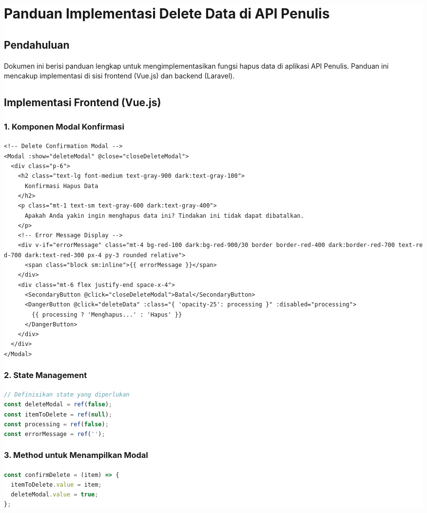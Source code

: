 # Panduan Implementasi Delete Data di API Penulis

## Pendahuluan
Dokumen ini berisi panduan lengkap untuk mengimplementasikan fungsi hapus data di aplikasi API Penulis. Panduan ini mencakup implementasi di sisi frontend (Vue.js) dan backend (Laravel).

## Implementasi Frontend (Vue.js)

### 1. Komponen Modal Konfirmasi
```vue
<!-- Delete Confirmation Modal -->
<Modal :show="deleteModal" @close="closeDeleteModal">
  <div class="p-6">
    <h2 class="text-lg font-medium text-gray-900 dark:text-gray-100">
      Konfirmasi Hapus Data
    </h2>
    <p class="mt-1 text-sm text-gray-600 dark:text-gray-400">
      Apakah Anda yakin ingin menghapus data ini? Tindakan ini tidak dapat dibatalkan.
    </p>
    <!-- Error Message Display -->
    <div v-if="errorMessage" class="mt-4 bg-red-100 dark:bg-red-900/30 border border-red-400 dark:border-red-700 text-red-700 dark:text-red-300 px-4 py-3 rounded relative">
      <span class="block sm:inline">{{ errorMessage }}</span>
    </div>
    <div class="mt-6 flex justify-end space-x-4">
      <SecondaryButton @click="closeDeleteModal">Batal</SecondaryButton>
      <DangerButton @click="deleteData" :class="{ 'opacity-25': processing }" :disabled="processing">
        {{ processing ? 'Menghapus...' : 'Hapus' }}
      </DangerButton>
    </div>
  </div>
</Modal>
```

### 2. State Management
```javascript
// Definisikan state yang diperlukan
const deleteModal = ref(false);
const itemToDelete = ref(null);
const processing = ref(false);
const errorMessage = ref('');
```

### 3. Method untuk Menampilkan Modal
```javascript
const confirmDelete = (item) => {
  itemToDelete.value = item;
  deleteModal.value = true;
};
```
